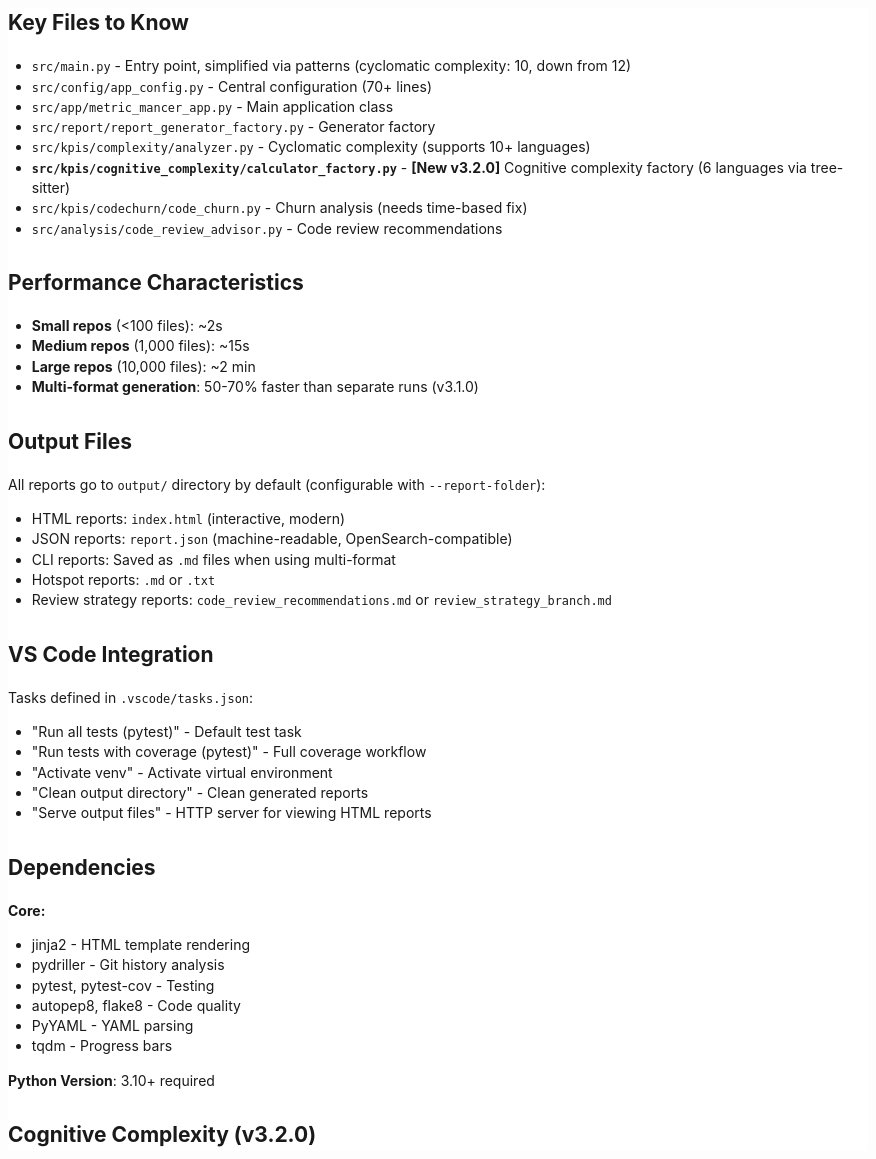 ## Key Files to Know

- `src/main.py` - Entry point, simplified via patterns (cyclomatic complexity: 10, down from 12)
- `src/config/app_config.py` - Central configuration (70+ lines)
- `src/app/metric_mancer_app.py` - Main application class
- `src/report/report_generator_factory.py` - Generator factory
- `src/kpis/complexity/analyzer.py` - Cyclomatic complexity (supports 10+ languages)
- **`src/kpis/cognitive_complexity/calculator_factory.py`** - **[New v3.2.0]** Cognitive complexity factory (6 languages via tree-sitter)
- `src/kpis/codechurn/code_churn.py` - Churn analysis (needs time-based fix)
- `src/analysis/code_review_advisor.py` - Code review recommendations

## Performance Characteristics

- **Small repos** (<100 files): ~2s
- **Medium repos** (1,000 files): ~15s
- **Large repos** (10,000 files): ~2 min
- **Multi-format generation**: 50-70% faster than separate runs (v3.1.0)

## Output Files

All reports go to `output/` directory by default (configurable with `--report-folder`):
- HTML reports: `index.html` (interactive, modern)
- JSON reports: `report.json` (machine-readable, OpenSearch-compatible)
- CLI reports: Saved as `.md` files when using multi-format
- Hotspot reports: `.md` or `.txt`
- Review strategy reports: `code_review_recommendations.md` or `review_strategy_branch.md`

## VS Code Integration

Tasks defined in `.vscode/tasks.json`:
- "Run all tests (pytest)" - Default test task
- "Run tests with coverage (pytest)" - Full coverage workflow
- "Activate venv" - Activate virtual environment
- "Clean output directory" - Clean generated reports
- "Serve output files" - HTTP server for viewing HTML reports

## Dependencies

**Core:**
- jinja2 - HTML template rendering
- pydriller - Git history analysis
- pytest, pytest-cov - Testing
- autopep8, flake8 - Code quality
- PyYAML - YAML parsing
- tqdm - Progress bars

**Python Version**: 3.10+ required

## Cognitive Complexity (v3.2.0)
